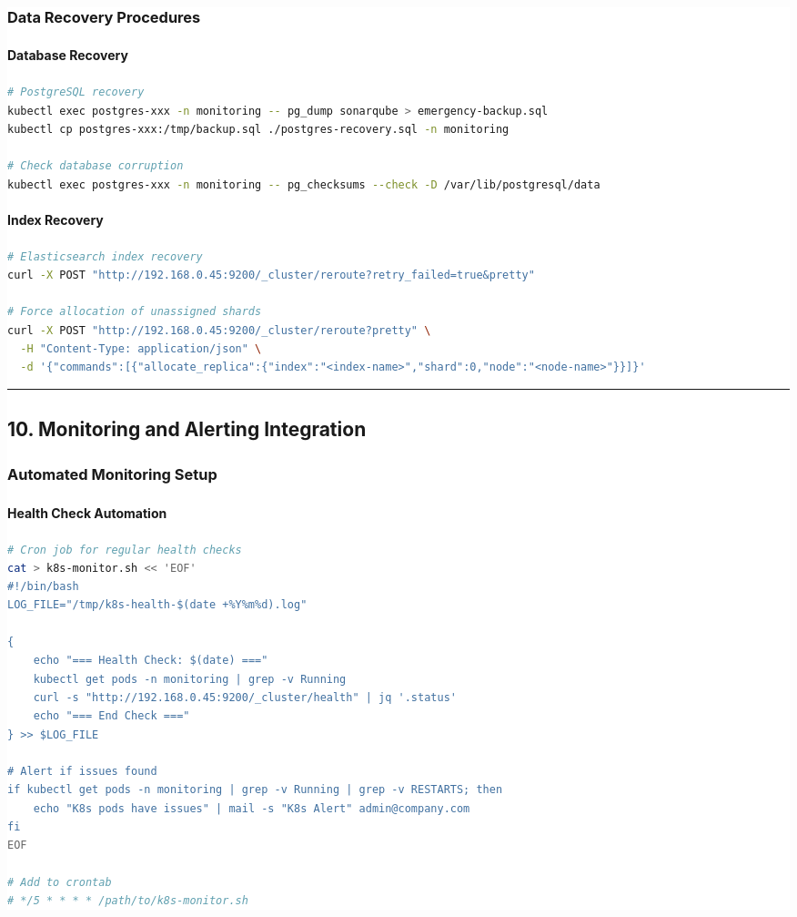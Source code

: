 ### Data Recovery Procedures

#### Database Recovery
```bash
# PostgreSQL recovery
kubectl exec postgres-xxx -n monitoring -- pg_dump sonarqube > emergency-backup.sql
kubectl cp postgres-xxx:/tmp/backup.sql ./postgres-recovery.sql -n monitoring

# Check database corruption
kubectl exec postgres-xxx -n monitoring -- pg_checksums --check -D /var/lib/postgresql/data
```

#### Index Recovery
```bash
# Elasticsearch index recovery
curl -X POST "http://192.168.0.45:9200/_cluster/reroute?retry_failed=true&pretty"

# Force allocation of unassigned shards
curl -X POST "http://192.168.0.45:9200/_cluster/reroute?pretty" \
  -H "Content-Type: application/json" \
  -d '{"commands":[{"allocate_replica":{"index":"<index-name>","shard":0,"node":"<node-name>"}}]}'
```

---

## 10. Monitoring and Alerting Integration

### Automated Monitoring Setup

#### Health Check Automation
```bash
# Cron job for regular health checks
cat > k8s-monitor.sh << 'EOF'
#!/bin/bash
LOG_FILE="/tmp/k8s-health-$(date +%Y%m%d).log"

{
    echo "=== Health Check: $(date) ==="
    kubectl get pods -n monitoring | grep -v Running
    curl -s "http://192.168.0.45:9200/_cluster/health" | jq '.status'
    echo "=== End Check ==="
} >> $LOG_FILE

# Alert if issues found
if kubectl get pods -n monitoring | grep -v Running | grep -v RESTARTS; then
    echo "K8s pods have issues" | mail -s "K8s Alert" admin@company.com
fi
EOF

# Add to crontab
# */5 * * * * /path/to/k8s-monitor.sh
```
